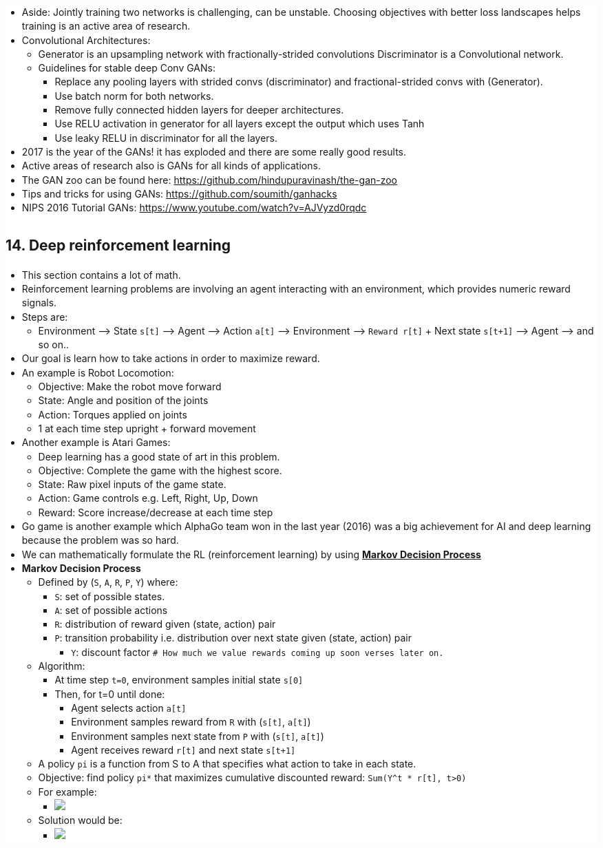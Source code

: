   * Aside: Jointly training two networks is challenging, can be unstable. Choosing objectives with better loss landscapes helps training is an active area of research.
  * Convolutional Architectures:
    * Generator is an upsampling network with fractionally-strided convolutions Discriminator is a Convolutional network.
    * Guidelines for stable deep Conv GANs:
      * Replace any pooling layers with strided convs (discriminator) and fractional-strided convs with (Generator).
      * Use batch norm for both networks.
      * Remove fully connected hidden layers for deeper architectures.
      * Use RELU activation in generator for all layers except the output which uses Tanh
      * Use leaky RELU in discriminator for all the layers.
  * 2017 is the year of the GANs! it has exploded and there are some really good results.
  * Active areas of research also is GANs for all kinds of applications.
  * The GAN zoo can be found here: <https://github.com/hindupuravinash/the-gan-zoo>
  * Tips and tricks for using GANs: <https://github.com/soumith/ganhacks>
  * NIPS 2016 Tutorial GANs: <https://www.youtube.com/watch?v=AJVyzd0rqdc>

## 14. Deep reinforcement learning

* This section contains a lot of math.
* Reinforcement learning problems are involving an agent interacting with an environment, which provides numeric reward signals.
* Steps are:
  * Environment --> State `s[t]` --> Agent --> Action `a[t]` --> Environment --> `Reward r[t]` + Next state `s[t+1]` --> Agent --> and so on..
* Our goal is learn how to take actions in order to maximize reward.
* An example is Robot Locomotion:
  * Objective: Make the robot move forward
  * State: Angle and position of the joints
  * Action: Torques applied on joints
  * 1 at each time step upright + forward movement
* Another example is Atari Games:
  * Deep learning has a good state of art in this problem.
  * Objective: Complete the game with the highest score.
  * State: Raw pixel inputs of the game state.
  * Action: Game controls e.g. Left, Right, Up, Down
  * Reward: Score increase/decrease at each time step
* Go game is another example which AlphaGo team won in the last year (2016) was a big achievement for AI and deep learning because the problem was so hard.
* We can mathematically formulate the RL (reinforcement learning) by using <u>**Markov Decision Process**</u>
* **Markov Decision Process**
  * Defined by (`S`, `A`, `R`, `P`, `Y`) where:
    * `S`: set of possible states.
    * `A`: set of possible actions
    * `R`: distribution of reward given (state, action) pair
    * `P`: transition probability i.e. distribution over next state given (state, action) pair
      * `Y`: discount factor	`# How much we value rewards coming up soon verses later on.`
  * Algorithm:
    * At time step `t=0`, environment samples initial state `s[0]`
    * Then, for t=0 until done:
      * Agent selects action `a[t]`
      * Environment samples reward from `R` with (`s[t]`, `a[t]`)
      * Environment samples next state from `P` with (`s[t]`, `a[t]`)
      * Agent receives reward `r[t]` and next state `s[t+1]`
  * A policy `pi` is a function from S to A that specifies what action to take in each state.
  * Objective: find policy `pi*` that maximizes cumulative discounted reward: `Sum(Y^t * r[t], t>0)`
  * For example:
    * ![](https://raw.githubusercontent.com/mbadry1/CS231n-2017-Summary/master/Images/29.png)
  * Solution would be:
    * ![](https://raw.githubusercontent.com/mbadry1/CS231n-2017-Summary/master/Images/30.png)